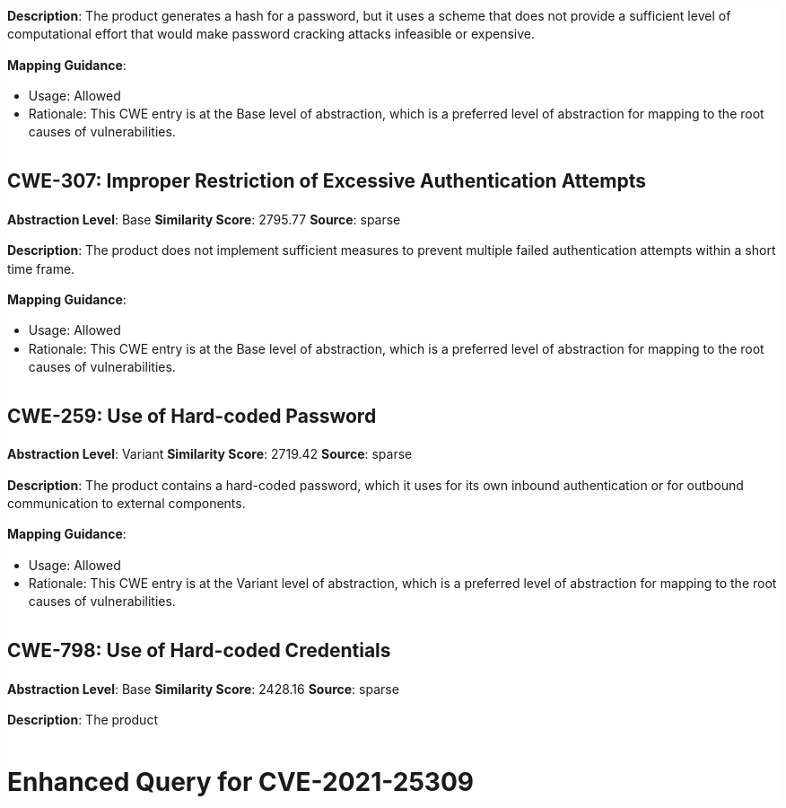**Description**:
The product generates a hash for a password, but it uses a scheme that does not provide a sufficient level of computational effort that would make password cracking attacks infeasible or expensive.

**Mapping Guidance**:
- Usage: Allowed
- Rationale: This CWE entry is at the Base level of abstraction, which is a preferred level of abstraction for mapping to the root causes of vulnerabilities.



## CWE-307: Improper Restriction of Excessive Authentication Attempts
**Abstraction Level**: Base
**Similarity Score**: 2795.77
**Source**: sparse

**Description**:
The product does not implement sufficient measures to prevent multiple failed authentication attempts within a short time frame.

**Mapping Guidance**:
- Usage: Allowed
- Rationale: This CWE entry is at the Base level of abstraction, which is a preferred level of abstraction for mapping to the root causes of vulnerabilities.



## CWE-259: Use of Hard-coded Password
**Abstraction Level**: Variant
**Similarity Score**: 2719.42
**Source**: sparse

**Description**:
The product contains a hard-coded password, which it uses for its own inbound authentication or for outbound communication to external components.

**Mapping Guidance**:
- Usage: Allowed
- Rationale: This CWE entry is at the Variant level of abstraction, which is a preferred level of abstraction for mapping to the root causes of vulnerabilities.



## CWE-798: Use of Hard-coded Credentials
**Abstraction Level**: Base
**Similarity Score**: 2428.16
**Source**: sparse

**Description**:
The product

# Enhanced Query for CVE-2021-25309
